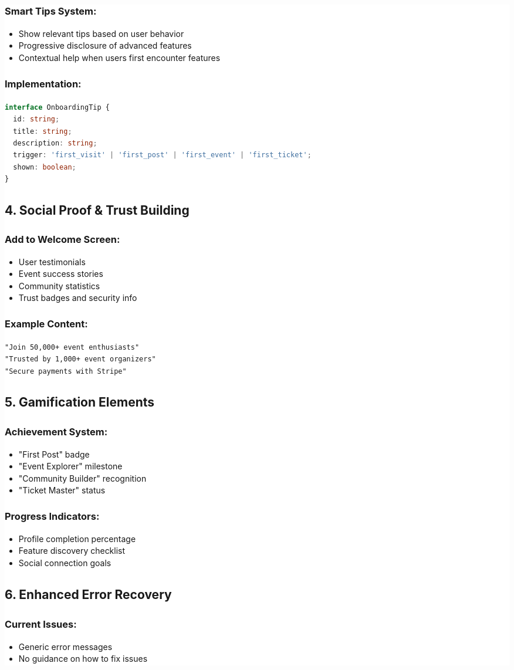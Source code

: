 ### **Smart Tips System:**
- Show relevant tips based on user behavior
- Progressive disclosure of advanced features
- Contextual help when users first encounter features

### **Implementation:**
```typescript
interface OnboardingTip {
  id: string;
  title: string;
  description: string;
  trigger: 'first_visit' | 'first_post' | 'first_event' | 'first_ticket';
  shown: boolean;
}
```

## **4. Social Proof & Trust Building**

### **Add to Welcome Screen:**
- User testimonials
- Event success stories
- Community statistics
- Trust badges and security info

### **Example Content:**
```
"Join 50,000+ event enthusiasts"
"Trusted by 1,000+ event organizers"
"Secure payments with Stripe"
```

## **5. Gamification Elements**

### **Achievement System:**
- "First Post" badge
- "Event Explorer" milestone
- "Community Builder" recognition
- "Ticket Master" status

### **Progress Indicators:**
- Profile completion percentage
- Feature discovery checklist
- Social connection goals

## **6. Enhanced Error Recovery**

### **Current Issues:**
- Generic error messages
- No guidance on how to fix issues
